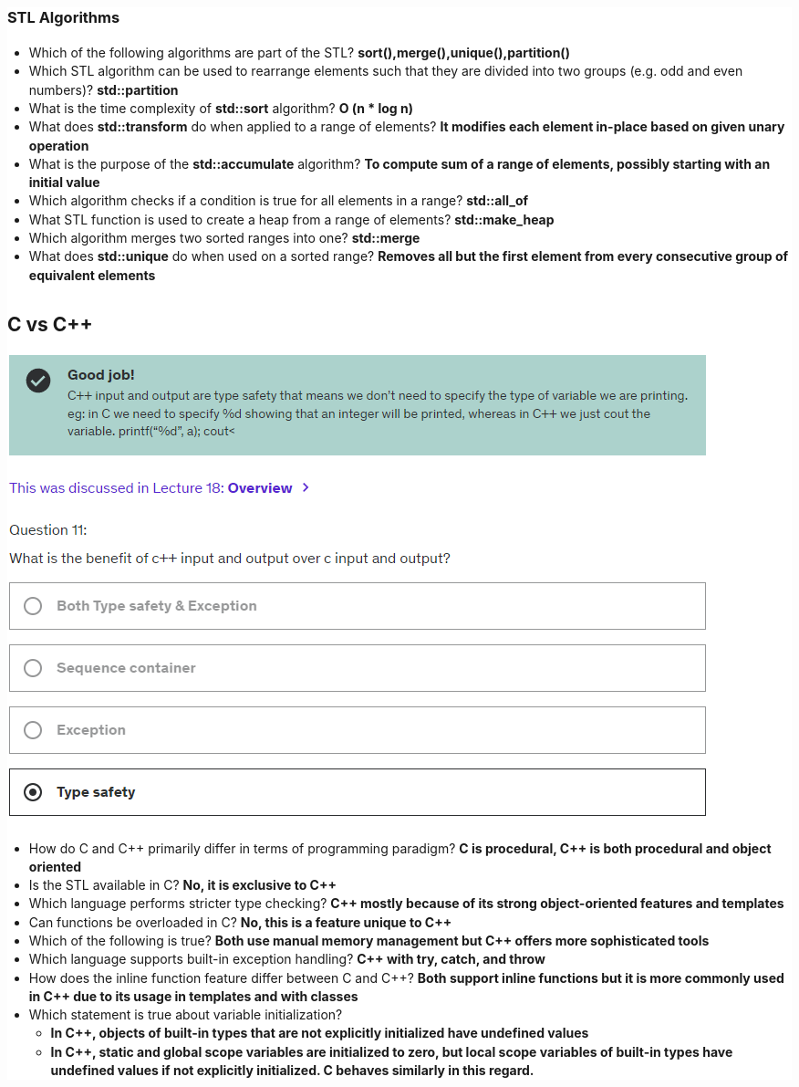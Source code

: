 
### STL Algorithms

- Which of the following algorithms are part of the STL? **sort(),merge(),unique(),partition()**
- Which STL algorithm can be used to rearrange elements such that they are divided into two groups (e.g. odd and even numbers)? **std::partition**
- What is the time complexity of **std::sort** algorithm? **O (n * log n)**
- What does **std::transform** do when applied to a range of elements? **It modifies each element in-place based on given unary operation**
- What is the purpose of the **std::accumulate** algorithm? **To compute sum of a range of elements, possibly starting with an initial value**
- Which algorithm checks if a condition is true for all elements in a range? **std::all_of**
- What STL function is used to create a heap from a range of elements? **std::make_heap**
- Which algorithm merges two sorted ranges into one? **std::merge**
- What does **std::unique** do when used on a sorted range? **Removes all but the first element from every consecutive group of equivalent elements**


## C vs C++

![](Images/questionsCvsCPP.png)

- How do C and C++ primarily differ in terms of programming paradigm? **C is procedural, C++ is both procedural and object oriented**
- Is the STL available in C? **No, it is exclusive to C++**
- Which language performs stricter type checking? **C++ mostly because of its strong object-oriented features and templates**
- Can functions be overloaded in C? **No, this is a feature unique to C++**
- Which of the following is true? **Both use manual memory management but C++ offers more sophisticated tools**
- Which language supports built-in exception handling? **C++ with try, catch, and throw**
- How does the inline function feature differ between C and C++? **Both support inline functions but it is more commonly used in C++ due to its usage in templates and with classes**
- Which statement is true about variable initialization? 
  - **In C++, objects of built-in types that are not explicitly initialized have undefined values**
  - **In C++, static and global scope variables are initialized to zero, but local scope variables of built-in types have undefined values if not explicitly initialized. C behaves similarly in this regard.**
